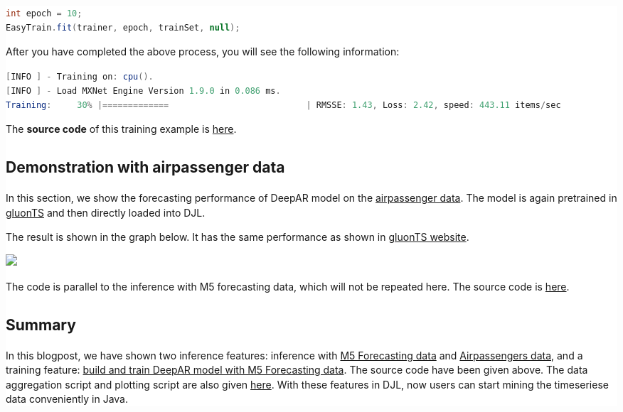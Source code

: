 ```java
int epoch = 10;
EasyTrain.fit(trainer, epoch, trainSet, null);
```

After you have completed the above process, you will see the following information:

```java
[INFO ] - Training on: cpu().
[INFO ] - Load MXNet Engine Version 1.9.0 in 0.086 ms.
Training:     30% |=============                           | RMSSE: 1.43, Loss: 2.42, speed: 443.11 items/sec
```

The **source code** of this training example is [here](https://github.com/deepjavalibrary/djl/blob/master/examples/src/main/java/ai/djl/examples/training/TrainTimeSeries.java).


## Demonstration with airpassenger data

In this section, we show the forecasting performance of DeepAR model on the [airpassenger data](https://resources.djl.ai/test-models/mxnet/timeseries/air_passengers.json). The model is again pretrained in [gluonTS](https://ts.gluon.ai/stable/getting_started/models.html) and then directly loaded into DJL. 

The result is shown in the graph below. It has the same performance as shown in [gluonTS website](https://ts.gluon.ai/stable/index.html).

<img src="https://user-images.githubusercontent.com/60054018/193000269-0b73c95b-5088-405c-aa95-f121d384ff08.png" width="800" />


The code is parallel to the inference with M5 forecasting data, which will not be repeated here. The source code is [here](https://github.com/deepjavalibrary/djl/blob/master/examples/src/main/java/ai/djl/examples/inference/timeseries/AirPassengersDeepAR.java).

## Summary
In this blogpost, we have shown two inference features: inference with [M5 Forecasting data](https://github.com/deepjavalibrary/djl/blob/master/examples/src/main/java/ai/djl/examples/inference/timeseries/M5ForecastingDeepAR.java) and [Airpassengers data](https://github.com/deepjavalibrary/djl/blob/master/examples/src/main/java/ai/djl/examples/inference/timeseries/AirPassengersDeepAR.java), and a training feature: [build and train DeepAR model with M5 Forecasting data](https://github.com/deepjavalibrary/djl/blob/master/examples/src/main/java/ai/djl/examples/training/TrainTimeSeries.java). The source code have been given above. The data aggregation script and plotting script are also given [here](https://gist.github.com/Carkham/a5162c9298bc51fec648a458a3437008). With these features in DJL, now users can start mining the timeseriese data conveniently in Java.

